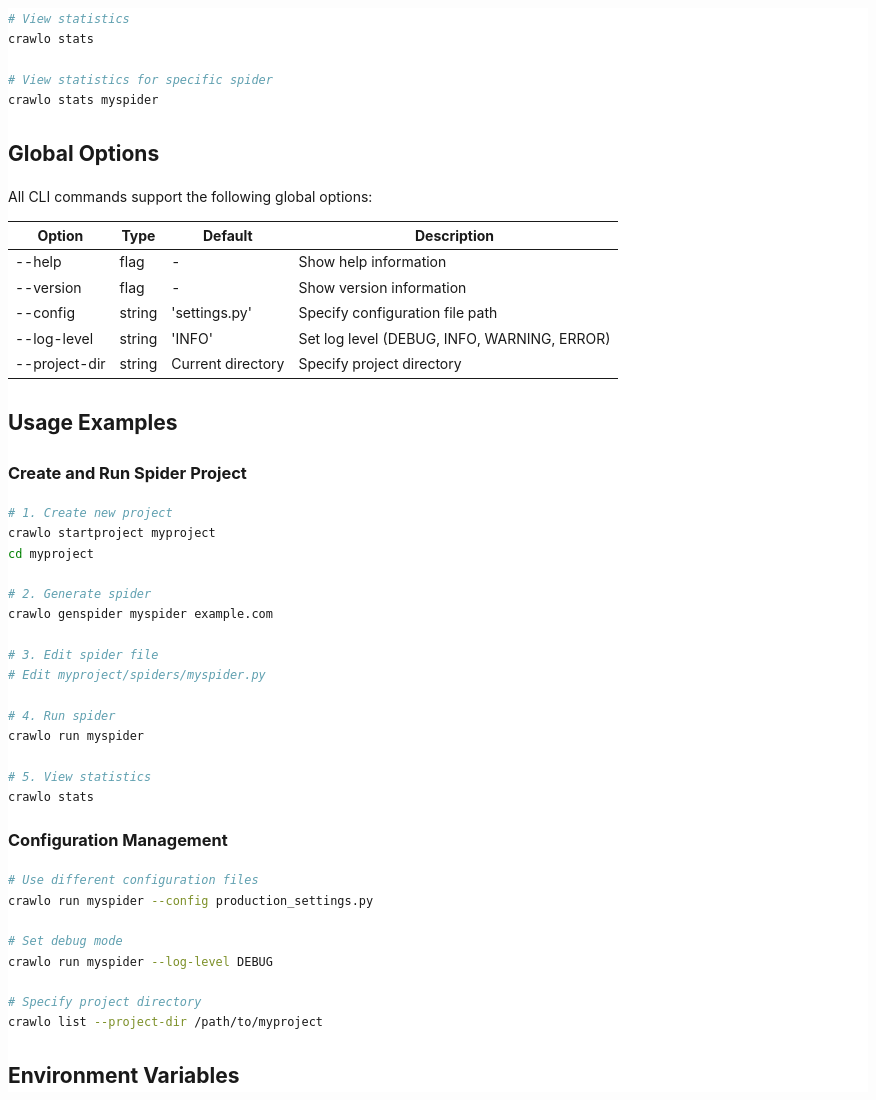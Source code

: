```bash
# View statistics
crawlo stats

# View statistics for specific spider
crawlo stats myspider
```

## Global Options

All CLI commands support the following global options:

| Option | Type | Default | Description |
|--------|------|---------|-------------|
| --help | flag | - | Show help information |
| --version | flag | - | Show version information |
| --config | string | 'settings.py' | Specify configuration file path |
| --log-level | string | 'INFO' | Set log level (DEBUG, INFO, WARNING, ERROR) |
| --project-dir | string | Current directory | Specify project directory |

## Usage Examples

### Create and Run Spider Project

```bash
# 1. Create new project
crawlo startproject myproject
cd myproject

# 2. Generate spider
crawlo genspider myspider example.com

# 3. Edit spider file
# Edit myproject/spiders/myspider.py

# 4. Run spider
crawlo run myspider

# 5. View statistics
crawlo stats
```

### Configuration Management

```bash
# Use different configuration files
crawlo run myspider --config production_settings.py

# Set debug mode
crawlo run myspider --log-level DEBUG

# Specify project directory
crawlo list --project-dir /path/to/myproject
```

## Environment Variables
